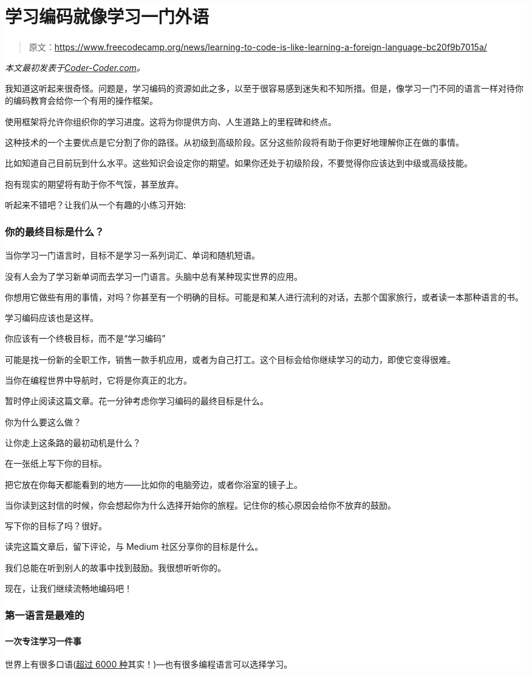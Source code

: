 # 学习编码就像学习一门外语

> 原文：<https://www.freecodecamp.org/news/learning-to-code-is-like-learning-a-foreign-language-bc20f9b7015a/>

*本文最初发表于[Coder-Coder.com](https://coder-coder.com/learning-code-like-learning-foreign-language/)。*

我知道这听起来很奇怪。问题是，学习编码的资源如此之多，以至于很容易感到迷失和不知所措。但是，像学习一门不同的语言一样对待你的编码教育会给你一个有用的操作框架。

使用框架将允许你组织你的学习进度。这将为你提供方向、人生道路上的里程碑和终点。

这种技术的一个主要优点是它分割了你的路径。从初级到高级阶段。区分这些阶段将有助于你更好地理解你正在做的事情。

比如知道自己目前玩到什么水平。这些知识会设定你的期望。如果你还处于初级阶段，不要觉得你应该达到中级或高级技能。

抱有现实的期望将有助于你不气馁，甚至放弃。

听起来不错吧？让我们从一个有趣的小练习开始:

### 你的最终目标是什么？

当你学习一门语言时，目标不是学习一系列词汇、单词和随机短语。

没有人会为了学习新单词而去学习一门语言。头脑中总有某种现实世界的应用。

你想用它做些有用的事情，对吗？你甚至有一个明确的目标。可能是和某人进行流利的对话，去那个国家旅行，或者读一本那种语言的书。

学习编码应该也是这样。

你应该有一个终极目标，而不是“学习编码”

可能是找一份新的全职工作，销售一款手机应用，或者为自己打工。这个目标会给你继续学习的动力，即使它变得很难。

当你在编程世界中导航时，它将是你真正的北方。

暂时停止阅读这篇文章。花一分钟考虑你学习编码的最终目标是什么。

你为什么要这么做？

让你走上这条路的最初动机是什么？

在一张纸上写下你的目标。

把它放在你每天都能看到的地方——比如你的电脑旁边，或者你浴室的镜子上。

当你读到这封信的时候，你会想起你为什么选择开始你的旅程。记住你的核心原因会给你不放弃的鼓励。

写下你的目标了吗？很好。

读完这篇文章后，留下评论，与 Medium 社区分享你的目标是什么。

我们总能在听到别人的故事中找到鼓励。我很想听听你的。

现在，让我们继续流畅地编码吧！

### 第一语言是最难的

#### **一次专注学习一件事**

世界上有很多口语([超过 6000 种](https://www.infoplease.com/askeds/how-many-spoken-languages)其实！)—也有很多编程语言可以选择学习。
